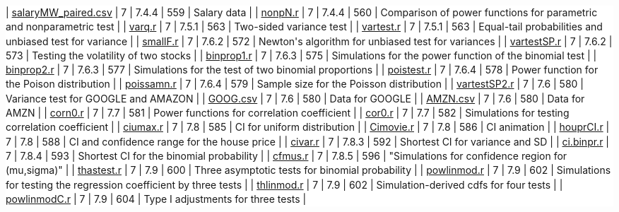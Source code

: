 | [salaryMW_paired.csv](https://github.com/tmuntianu/advancedstatistics/blob/master/RcodeData/salaryMW_paired.csv)                                 | 7       | 7.4.4   | 559  | Salary data                                                         |
| [nonpN.r](https://github.com/tmuntianu/advancedstatistics/blob/master/RcodeData/nonpN.r)                                             | 7       | 7.4.4   | 560  | Comparison of power functions for parametric and nonparametric test |
| [varq.r](https://github.com/tmuntianu/advancedstatistics/blob/master/RcodeData/varq.r)                                              | 7       | 7.5.1   | 563  | Two-sided variance test                                             |
| [vartest.r](https://github.com/tmuntianu/advancedstatistics/blob/master/RcodeData/vartest.r)                                           | 7       | 7.5.1   | 563  | Equal-tail probabilities and unbiased test for variance             |
| [smallF.r](https://github.com/tmuntianu/advancedstatistics/blob/master/RcodeData/smallF.r)                                            | 7       | 7.6.2   | 572  | Newton's algorithm for unbiased test for variances                  |
| [vartestSP.r](https://github.com/tmuntianu/advancedstatistics/blob/master/RcodeData/vartestSP.r)                                         | 7       | 7.6.2   | 573  | Testing the volatility of two stocks                                |
| [binprop1.r](https://github.com/tmuntianu/advancedstatistics/blob/master/RcodeData/binprop1.r)                                          | 7       | 7.6.3   | 575  | Simulations for the power function of the binomial test             |
| [binprop2.r](https://github.com/tmuntianu/advancedstatistics/blob/master/RcodeData/binprop2.r)                                          | 7       | 7.6.3   | 577  | Simulations for the test of two binomial proportions                |
| [poistest.r](https://github.com/tmuntianu/advancedstatistics/blob/master/RcodeData/poistest.r)                                          | 7       | 7.6.4   | 578  | Power function for the Poison distribution                          |
| [poissamn.r](https://github.com/tmuntianu/advancedstatistics/blob/master/RcodeData/poissamn.r)                                          | 7       | 7.6.4   | 579  | Sample size for the Poisson distribution                            |
| [vartestSP2.r](https://github.com/tmuntianu/advancedstatistics/blob/master/RcodeData/vartestSP2.r)                                        | 7       | 7.6     | 580  | Variance test for GOOGLE and AMAZON                                 |
| [GOOG.csv](https://github.com/tmuntianu/advancedstatistics/blob/master/RcodeData/GOOG.csv)                                            | 7       | 7.6     | 580  | Data for GOOGLE                                                     |
| [AMZN.csv](https://github.com/tmuntianu/advancedstatistics/blob/master/RcodeData/AMZN.csv)                                            | 7       | 7.6     | 580  | Data for AMZN                                                       |
| [corn0.r](https://github.com/tmuntianu/advancedstatistics/blob/master/RcodeData/corn0.r)                                             | 7       | 7.7     | 581  | Power functions for correlation coefficient                         |
| [cor0.r](https://github.com/tmuntianu/advancedstatistics/blob/master/RcodeData/cor0.r)                                              | 7       | 7.7     | 582  | Simulations for testing correlation coefficient                     |
| [ciumax.r](https://github.com/tmuntianu/advancedstatistics/blob/master/RcodeData/ciumax.r)                                            | 7       | 7.8     | 585  | CI for uniform distribution                                         |
| [Cimovie.r](https://github.com/tmuntianu/advancedstatistics/blob/master/RcodeData/Cimovie.r)                                           | 7       | 7.8     | 586  | CI animation                                                        |
| [houprCI.r](https://github.com/tmuntianu/advancedstatistics/blob/master/RcodeData/houprCI.r)                                           | 7       | 7.8     | 588  | CI and confidence range for the house price                         |
| [civar.r](https://github.com/tmuntianu/advancedstatistics/blob/master/RcodeData/civar.r)                                             | 7       | 7.8.3   | 592  | Shortest CI for variance and SD                                     |
| [ci.binpr.r](https://github.com/tmuntianu/advancedstatistics/blob/master/RcodeData/ci.binpr.r)                                          | 7       | 7.8.4   | 593  | Shortest CI for the binomial probability                            |
| [cfmus.r](https://github.com/tmuntianu/advancedstatistics/blob/master/RcodeData/cfmus.r)                                             | 7       | 7.8.5   | 596  | "Simulations for confidence region for (mu,sigma)"                  |
| [thastest.r](https://github.com/tmuntianu/advancedstatistics/blob/master/RcodeData/thastest.r)                                          | 7       | 7.9     | 600  | Three asymptotic tests for binomial probability                     |
| [powlinmod.r](https://github.com/tmuntianu/advancedstatistics/blob/master/RcodeData/powlinmod.r)                                         | 7       | 7.9     | 602  | Simulations for testing the regression coefficient by three tests   |
| [thlinmod.r](https://github.com/tmuntianu/advancedstatistics/blob/master/RcodeData/thlinmod.r)                                          | 7       | 7.9     | 602  | Simulation-derived cdfs for four tests                              |
| [powlinmodC.r](https://github.com/tmuntianu/advancedstatistics/blob/master/RcodeData/powlinmodC.r)                                        | 7       | 7.9     | 604  | Type I adjustments for three tests                                  |